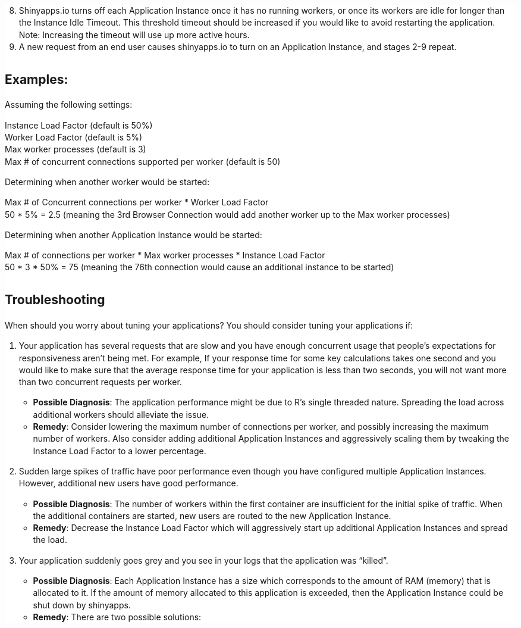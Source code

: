 8. Shinyapps.io turns off each Application Instance once it has no running workers, or once its workers are idle for longer than the Instance Idle Timeout. This threshold timeout should be increased if you would like to avoid restarting the application. Note: Increasing the timeout will use up more active hours.
9. A new request from an end user causes shinyapps.io to turn on an Application Instance, and stages 2-9 repeat.

## Examples:

Assuming the following settings:

Instance Load Factor (default is 50%)  
Worker Load Factor (default is 5%)  
Max worker processes (default is 3)  
Max # of concurrent connections supported per worker (default is 50)

Determining when another worker would be started:

Max # of Concurrent connections per worker * Worker Load Factor  
50 * 5% = 2.5 (meaning the 3rd Browser Connection would add another worker up to the Max worker processes)  

Determining when another Application Instance would be started:

Max # of connections per worker * Max worker processes * Instance Load Factor  
50 * 3 * 50% = 75 (meaning the 76th connection would cause an additional instance to be started)

## Troubleshooting

When should you worry about tuning your applications? You should consider tuning your applications if:

1. Your application has several requests that are slow and you have enough concurrent usage that people’s expectations for responsiveness aren’t being met. For example, If your response time for some key calculations takes one second and you would like to make sure that the average response time for your application is less than two seconds, you will not want more than two concurrent requests per worker.

    + **Possible Diagnosis**: The application performance might be due to R’s single threaded nature. Spreading the load across additional workers should alleviate the issue.  
    + **Remedy**: Consider lowering the maximum number of connections per worker, and possibly increasing the maximum number of workers. Also consider adding additional Application Instances and aggressively scaling them by tweaking the Instance Load Factor to a lower percentage.

2. Sudden large spikes of traffic have poor performance even though you have configured multiple Application Instances. However, additional new users have good performance.

    + **Possible Diagnosis**: The number of workers within the first container are insufficient for the initial spike of traffic. When the additional containers are started, new users are routed to the new Application Instance.  
    + **Remedy**: Decrease the Instance Load Factor which will aggressively start up additional Application Instances and spread the load.

3. Your application suddenly goes grey and you see in your logs that the application was “killed”.

    + **Possible Diagnosis**: Each Application Instance has a size which corresponds to the amount of RAM (memory) that is allocated to it. If the amount of memory allocated to this application is exceeded, then the Application Instance could be shut down by shinyapps.  
    + **Remedy**: There are two possible solutions:  
